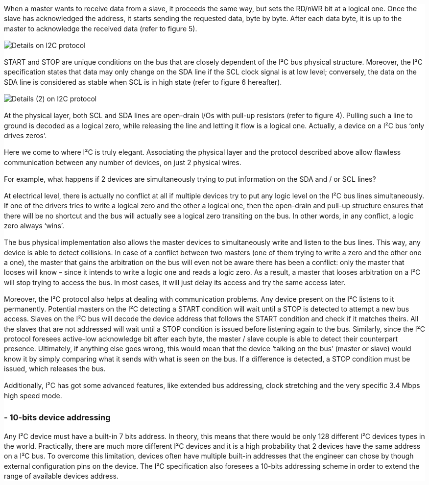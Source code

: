 When a master wants to receive data from a slave, it proceeds the same way, but sets the RD/nWR bit at a logical one. Once the slave has acknowledged the address, it starts sending the requested data, byte by byte. After each data byte, it is up to the master to acknowledge the received data (refer to figure 5).

![Details on I2C protocol](http://www.byteparadigm.com/kb/admin/media_store/2/AA-00255/figure5.jpg)

START and STOP are unique conditions on the bus that are closely dependent of the I²C bus physical structure. Moreover, the I²C specification states that data may only change on the SDA line if the SCL clock signal is at low level; conversely, the data on the SDA line is considered as stable when SCL is in high state (refer to figure 6 hereafter).

![Details (2) on I2C protocol](http://www.byteparadigm.com/kb/admin/media_store/2/AA-00255/figure6.jpg)

At the physical layer, both SCL and SDA lines are open-drain I/Os with pull-up resistors (refer to figure 4). Pulling such a line to ground is decoded as a logical zero, while releasing the line and letting it flow is a logical one. Actually, a device on a I²C bus ‘only drives zeros’.

Here we come to where I²C is truly elegant. Associating the physical layer and the protocol described above allow flawless communication between any number of devices, on just 2 physical wires.

For example, what happens if 2 devices are simultaneously trying to put information on the SDA and / or SCL lines?

At electrical level, there is actually no conflict at all if multiple devices try to put any logic level on the I²C bus lines simultaneously. If one of the drivers tries to write a logical zero and the other a logical one, then the open-drain and pull-up structure ensures that there will be no shortcut and the bus will actually see a logical zero transiting on the bus. In other words, in any conflict, a logic zero always ‘wins’.

The bus physical implementation also allows the master devices to simultaneously write and listen to the bus lines. This way, any device is able to detect collisions. In case of a conflict between two masters (one of them trying to write a zero and the other one a one), the master that gains the arbitration on the bus will even not be aware there has been a conflict: only the master that looses will know – since it intends to write a logic one and reads a logic zero. As a result, a master that looses arbitration on a I²C will stop trying to access the bus. In most cases, it will just delay its access and try the same access later.

Moreover, the I²C protocol also helps at dealing with communication problems. Any device present on the I²C listens to it permanently. Potential masters on the I²C detecting a START condition will wait until a STOP is detected to attempt a new bus access. Slaves on the I²C bus will decode the device address that follows the START condition and check if it matches theirs. All the slaves that are not addressed will wait until a STOP condition is issued before listening again to the bus. Similarly, since the I²C protocol foresees active-low acknowledge bit after each byte, the master / slave couple is able to detect their counterpart presence. Ultimately, if anything else goes wrong, this would mean that the device ‘talking on the bus’ (master or slave) would know it by simply comparing what it sends with what is seen on the bus. If a difference is detected, a STOP condition must be issued, which releases the bus.

Additionally, I²C has got some advanced features, like extended bus addressing, clock stretching and the very specific 3.4 Mbps high speed mode.

### - 10-bits device addressing

Any I²C device must have a built-in 7 bits address. In theory, this means that there would be only 128 different I²C devices types in the world. Practically, there are much more different I²C devices and it is a high probability that 2 devices have the same address on a I²C bus. To overcome this limitation, devices often have multiple built-in addresses that the engineer can chose by though external configuration pins on the device. The I²C specification also foresees a 10-bits addressing scheme in order to extend the range of available devices address.
